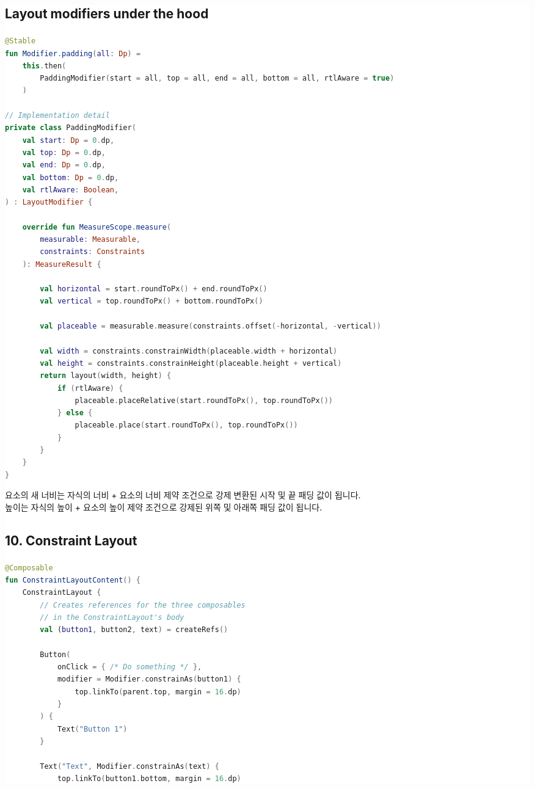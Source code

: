 ## Layout modifiers under the hood

```kotlin
@Stable
fun Modifier.padding(all: Dp) =
    this.then(
        PaddingModifier(start = all, top = all, end = all, bottom = all, rtlAware = true)
    )

// Implementation detail
private class PaddingModifier(
    val start: Dp = 0.dp,
    val top: Dp = 0.dp,
    val end: Dp = 0.dp,
    val bottom: Dp = 0.dp,
    val rtlAware: Boolean,
) : LayoutModifier {

    override fun MeasureScope.measure(
        measurable: Measurable,
        constraints: Constraints
    ): MeasureResult {

        val horizontal = start.roundToPx() + end.roundToPx()
        val vertical = top.roundToPx() + bottom.roundToPx()

        val placeable = measurable.measure(constraints.offset(-horizontal, -vertical))

        val width = constraints.constrainWidth(placeable.width + horizontal)
        val height = constraints.constrainHeight(placeable.height + vertical)
        return layout(width, height) {
            if (rtlAware) {
                placeable.placeRelative(start.roundToPx(), top.roundToPx())
            } else {
                placeable.place(start.roundToPx(), top.roundToPx())
            }
        }
    }
}
```
요소의 새 너비는 자식의 너비 + 요소의 너비 제약 조건으로 강제 변환된 시작 및 끝 패딩 값이 됩니다.<br>
높이는 자식의 높이 + 요소의 높이 제약 조건으로 강제된 위쪽 및 아래쪽 패딩 값이 됩니다.<br>

## 10. Constraint Layout
```kotlin
@Composable
fun ConstraintLayoutContent() {
    ConstraintLayout {
        // Creates references for the three composables
        // in the ConstraintLayout's body
        val (button1, button2, text) = createRefs()

        Button(
            onClick = { /* Do something */ },
            modifier = Modifier.constrainAs(button1) {
                top.linkTo(parent.top, margin = 16.dp)
            }
        ) { 
            Text("Button 1") 
        }

        Text("Text", Modifier.constrainAs(text) {
            top.linkTo(button1.bottom, margin = 16.dp)
```